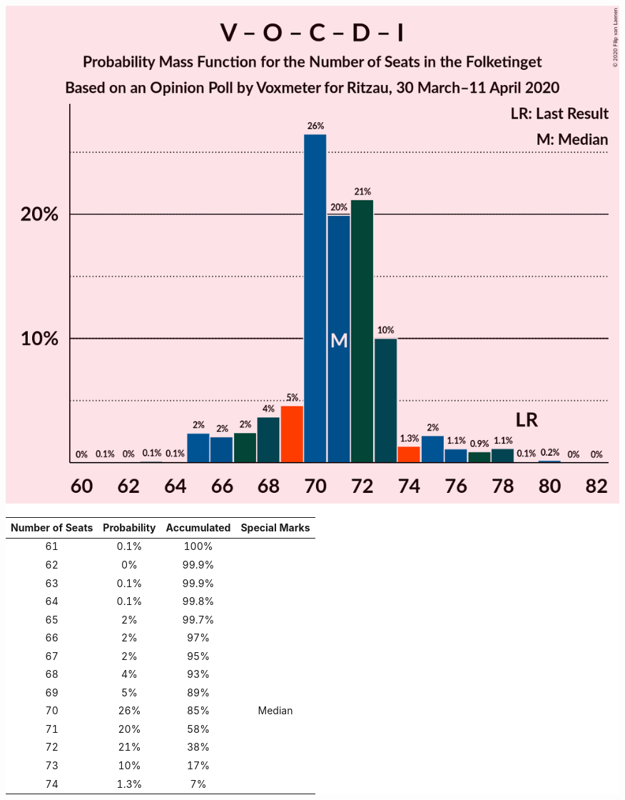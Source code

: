 ![Graph with seats probability mass function not yet produced](2020-04-11-Voxmeter-coalitions-seats-pmf-v–o–c–d–i.png "Seats Probability Mass Function")

| Number of Seats | Probability | Accumulated | Special Marks |
|:---------------:|:-----------:|:-----------:|:-------------:|
| 61 | 0.1% | 100% |  |
| 62 | 0% | 99.9% |  |
| 63 | 0.1% | 99.9% |  |
| 64 | 0.1% | 99.8% |  |
| 65 | 2% | 99.7% |  |
| 66 | 2% | 97% |  |
| 67 | 2% | 95% |  |
| 68 | 4% | 93% |  |
| 69 | 5% | 89% |  |
| 70 | 26% | 85% | Median |
| 71 | 20% | 58% |  |
| 72 | 21% | 38% |  |
| 73 | 10% | 17% |  |
| 74 | 1.3% | 7% |  |